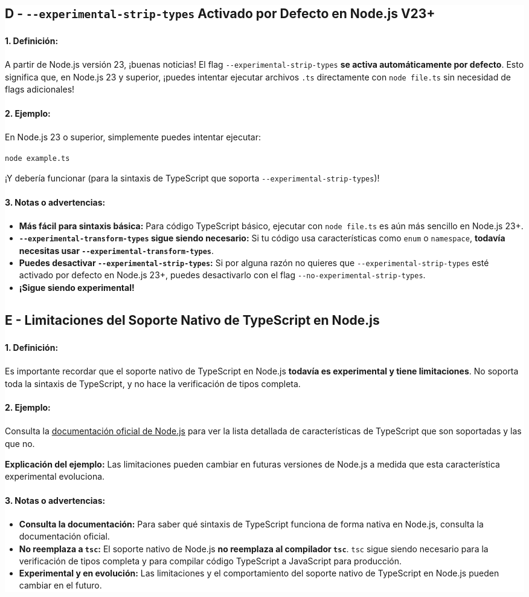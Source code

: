 ## D - `--experimental-strip-types` Activado por Defecto en Node.js V23+

#### 1. **Definición:**

A partir de Node.js versión 23, ¡buenas noticias! El flag `--experimental-strip-types` **se activa automáticamente por defecto**. Esto significa que, en Node.js 23 y superior, ¡puedes intentar ejecutar archivos `.ts` directamente con `node file.ts` sin necesidad de flags adicionales!

#### 2. **Ejemplo:**

En Node.js 23 o superior, simplemente puedes intentar ejecutar:

```shell
node example.ts
```

¡Y debería funcionar (para la sintaxis de TypeScript que soporta `--experimental-strip-types`)!

#### 3. **Notas o advertencias:**

- **Más fácil para sintaxis básica:** Para código TypeScript básico, ejecutar con `node file.ts` es aún más sencillo en Node.js 23+.
- **`--experimental-transform-types` sigue siendo necesario:** Si tu código usa características como `enum` o `namespace`, **todavía necesitas usar `--experimental-transform-types`**.
- **Puedes desactivar `--experimental-strip-types`:** Si por alguna razón no quieres que `--experimental-strip-types` esté activado por defecto en Node.js 23+, puedes desactivarlo con el flag `--no-experimental-strip-types`.
- **¡Sigue siendo experimental!**

## E - Limitaciones del Soporte Nativo de TypeScript en Node.js

#### 1. **Definición:**

Es importante recordar que el soporte nativo de TypeScript en Node.js **todavía es experimental y tiene limitaciones**. No soporta toda la sintaxis de TypeScript, y no hace la verificación de tipos completa.

#### 2. **Ejemplo:**

Consulta la [documentación oficial de Node.js](https://nodejs.org/docs/latest-v23.x/api/typescript.html#typescript-features) para ver la lista detallada de características de TypeScript que son soportadas y las que no.

**Explicación del ejemplo:**
Las limitaciones pueden cambiar en futuras versiones de Node.js a medida que esta característica experimental evoluciona.

#### 3. **Notas o advertencias:**

- **Consulta la documentación:** Para saber qué sintaxis de TypeScript funciona de forma nativa en Node.js, consulta la documentación oficial.
- **No reemplaza a `tsc`:** El soporte nativo de Node.js **no reemplaza al compilador `tsc`**. `tsc` sigue siendo necesario para la verificación de tipos completa y para compilar código TypeScript a JavaScript para producción.
- **Experimental y en evolución:** Las limitaciones y el comportamiento del soporte nativo de TypeScript en Node.js pueden cambiar en el futuro.
